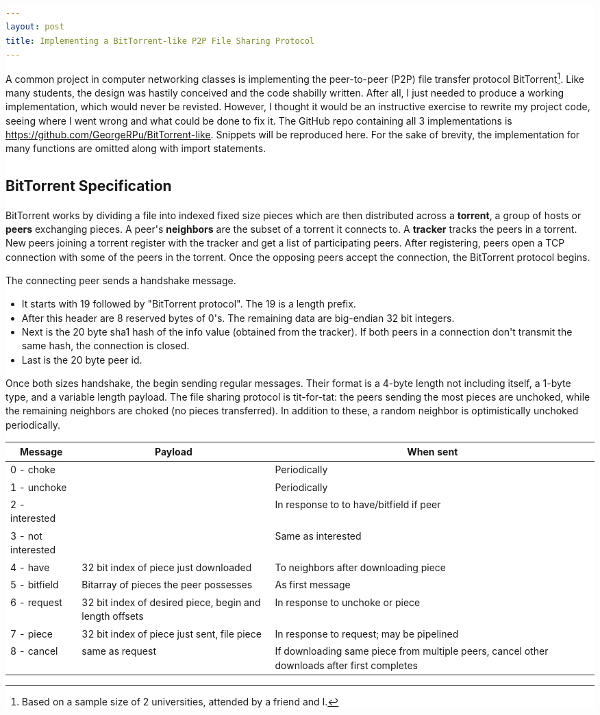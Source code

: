 ```yaml
---
layout: post
title: Implementing a BitTorrent-like P2P File Sharing Protocol
---
```


A common project in computer networking classes is implementing the peer-to-peer (P2P) file transfer protocol BitTorrent[^1]. Like many students, the design was hastily conceived and the code shabilly written. After all, I just needed to produce a working implementation, which would never be revisted. However, I thought it would be an instructive exercise to rewrite my project code, seeing where I went wrong and what could be done to fix it. The GitHub repo containing all 3 implementations is <https://github.com/GeorgeRPu/BitTorrent-like>. Snippets will be reproduced here. For the sake of brevity, the implementation for many functions are omitted along with import statements.

## BitTorrent Specification

BitTorrent works by dividing a file into indexed fixed size pieces which are then distributed across a **torrent**, a group of hosts or **peers** exchanging pieces. A peer's **neighbors** are the subset of a torrent it connects to. A **tracker** tracks the peers in a torrent. New peers joining a torrent register with the tracker and get a list of participating peers. After registering, peers open a TCP connection with some of the peers in the torrent. Once the opposing peers accept the connection, the BitTorrent protocol begins.

The connecting peer sends a handshake message.

- It starts with 19 followed by "BitTorrent protocol". The 19 is a length prefix.
- After this header are 8 reserved bytes of 0's. The remaining data are big-endian 32 bit integers.
- Next is the 20 byte sha1 hash of the info value (obtained from the tracker). If both peers in a connection don't transmit the same hash, the connection is closed.
- Last is the 20 byte peer id.

Once both sizes handshake, the begin sending regular messages. Their format is a 4-byte length not including itself, a 1-byte type, and a variable length payload. The file sharing protocol is tit-for-tat: the peers sending the most pieces are unchoked, while the remaining neighbors are choked (no pieces transferred). In addition to these, a random neighbor is optimistically unchoked periodically.

| Message            | Payload                                                 | When sent                                                    |
| ------------------ | ------------------------------------------------------- | ------------------------------------------------------------ |
| 0 - choke          |                                                         | Periodically                                                 |
| 1 - unchoke        |                                                         | Periodically                                                 |
| 2 - interested     |                                                         | In response to to have/bitfield if peer                      |
| 3 - not interested |                                                         | Same as interested                                           |
| 4 - have           | 32 bit index of piece just downloaded                   | To neighbors after downloading piece                         |
| 5 - bitfield       | Bitarray of pieces the peer possesses                   | As first message                                             |
| 6 - request        | 32 bit index of desired piece, begin and length offsets | In response to unchoke or piece                              |
| 7 - piece          | 32 bit index of piece just sent, file piece             | In response to request; may be pipelined                     |
| 8 - cancel         | same as request                                         | If downloading same piece from multiple peers, cancel other downloads after first completes |


[^1]: Based on a sample size of 2 universities, attended by a friend and I.
[^2]: This is actually not necessary. We could store the file entirely on disk, reading/writing each time a piece is requested/received.
[^3]: The last two variables are renamed to `toUnchoke` and `toChoke`. The shorter names are easier to visually distinguish. The differing word is shifted to the end from the middle.
[^4]: This is actually what was intended for the Java implementation, but [ProcessBuilder](https://docs.oracle.com/en/java/javase/11/docs/api/java.base/java/lang/ProcessBuilder.html) cannot run methods in new processes.